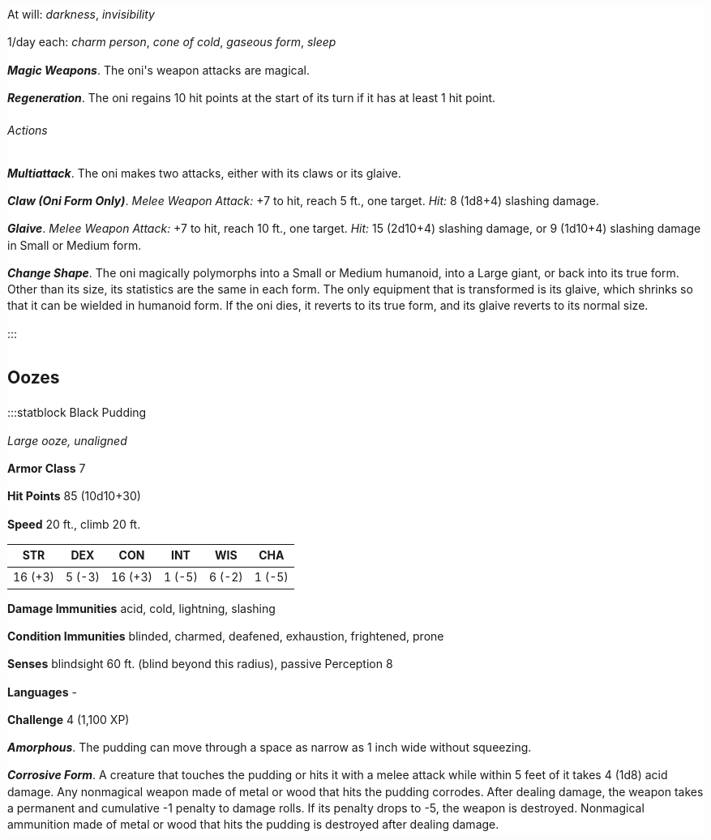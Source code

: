 At will: _darkness_, _invisibility_

1/day each: _charm person_, _cone of cold_, _gaseous form_, _sleep_

**_Magic Weapons_**. The oni's weapon attacks are magical.

**_Regeneration_**. The oni regains 10 hit points at the start of its turn if it has at least 1 hit point.

###### Actions

**_Multiattack_**. The oni makes two attacks, either with its claws or its glaive.

**_Claw (Oni Form Only)_**. _Melee Weapon Attack:_ +7 to hit, reach 5 ft., one target. _Hit:_ 8 (1d8+4) slashing damage.

**_Glaive_**. _Melee Weapon Attack:_ +7 to hit, reach 10 ft., one target. _Hit:_ 15 (2d10+4) slashing damage, or 9 (1d10+4) slashing damage in Small or Medium form.

**_Change Shape_**. The oni magically polymorphs into a Small or Medium humanoid, into a Large giant, or back into its true form. Other than its size, its statistics are the same in each form. The only equipment that is transformed is its glaive, which shrinks so that it can be wielded in humanoid form. If the oni dies, it reverts to its true form, and its glaive reverts to its normal size.


:::

## Oozes

:::statblock Black Pudding

_Large ooze, unaligned_

**Armor Class** 7

**Hit Points** 85 (10d10+30)

**Speed** 20 ft., climb 20 ft.

| STR     | DEX    | CON     | INT    | WIS    | CHA    |
| ------- | ------ | ------- | ------ | ------ | ------ |
| 16 (+3) | 5 (-3) | 16 (+3) | 1 (-5) | 6 (-2) | 1 (-5) |

**Damage Immunities** acid, cold, lightning, slashing

**Condition Immunities** blinded, charmed, deafened, exhaustion, frightened, prone

**Senses** blindsight 60 ft. (blind beyond this radius), passive Perception 8

**Languages** -

**Challenge** 4 (1,100 XP)

**_Amorphous_**. The pudding can move through a space as narrow as 1 inch wide without squeezing.

**_Corrosive Form_**. A creature that touches the pudding or hits it with a melee attack while within 5 feet of it takes 4 (1d8) acid damage. Any nonmagical weapon made of metal or wood that hits the pudding corrodes. After dealing damage, the weapon takes a permanent and cumulative -1 penalty to damage rolls. If its penalty drops to -5, the weapon is destroyed. Nonmagical ammunition made of metal or wood that hits the pudding is destroyed after dealing damage.
